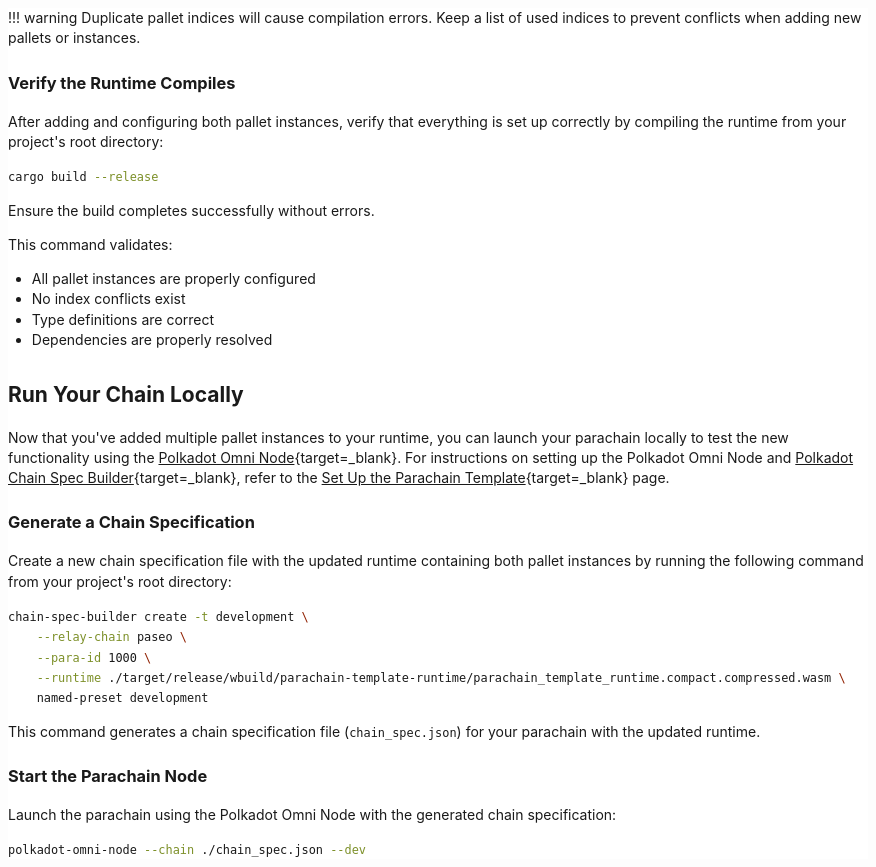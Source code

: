 !!! warning
    Duplicate pallet indices will cause compilation errors. Keep a list of used indices to prevent conflicts when adding new pallets or instances.

### Verify the Runtime Compiles

After adding and configuring both pallet instances, verify that everything is set up correctly by compiling the runtime from your project's root directory:

```bash
cargo build --release
```

Ensure the build completes successfully without errors.

This command validates:

- All pallet instances are properly configured
- No index conflicts exist
- Type definitions are correct
- Dependencies are properly resolved

## Run Your Chain Locally

Now that you've added multiple pallet instances to your runtime, you can launch your parachain locally to test the new functionality using the [Polkadot Omni Node](https://crates.io/crates/polkadot-omni-node){target=\_blank}. For instructions on setting up the Polkadot Omni Node and [Polkadot Chain Spec Builder](https://crates.io/crates/staging-chain-spec-builder){target=\_blank}, refer to the [Set Up the Parachain Template](/parachains/launch-a-parachain/set-up-the-parachain-template/){target=\_blank} page.

### Generate a Chain Specification

Create a new chain specification file with the updated runtime containing both pallet instances by running the following command from your project's root directory:

```bash
chain-spec-builder create -t development \
    --relay-chain paseo \
    --para-id 1000 \
    --runtime ./target/release/wbuild/parachain-template-runtime/parachain_template_runtime.compact.compressed.wasm \
    named-preset development
```

This command generates a chain specification file (`chain_spec.json`) for your parachain with the updated runtime.

### Start the Parachain Node

Launch the parachain using the Polkadot Omni Node with the generated chain specification:

```bash
polkadot-omni-node --chain ./chain_spec.json --dev
```
